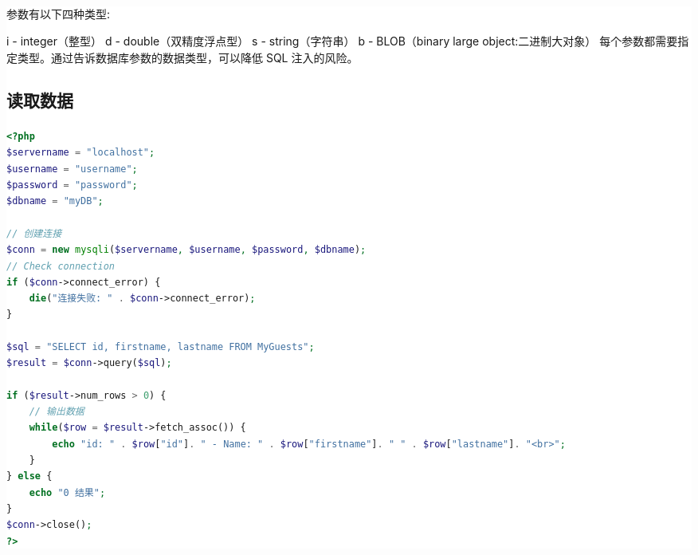 参数有以下四种类型:

i - integer（整型）
d - double（双精度浮点型）
s - string（字符串）
b - BLOB（binary large object:二进制大对象）
每个参数都需要指定类型。通过告诉数据库参数的数据类型，可以降低 SQL 注入的风险。

## 读取数据
```php
<?php
$servername = "localhost";
$username = "username";
$password = "password";
$dbname = "myDB";
 
// 创建连接
$conn = new mysqli($servername, $username, $password, $dbname);
// Check connection
if ($conn->connect_error) {
    die("连接失败: " . $conn->connect_error);
} 
 
$sql = "SELECT id, firstname, lastname FROM MyGuests";
$result = $conn->query($sql);
 
if ($result->num_rows > 0) {
    // 输出数据
    while($row = $result->fetch_assoc()) {
        echo "id: " . $row["id"]. " - Name: " . $row["firstname"]. " " . $row["lastname"]. "<br>";
    }
} else {
    echo "0 结果";
}
$conn->close();
?>
```